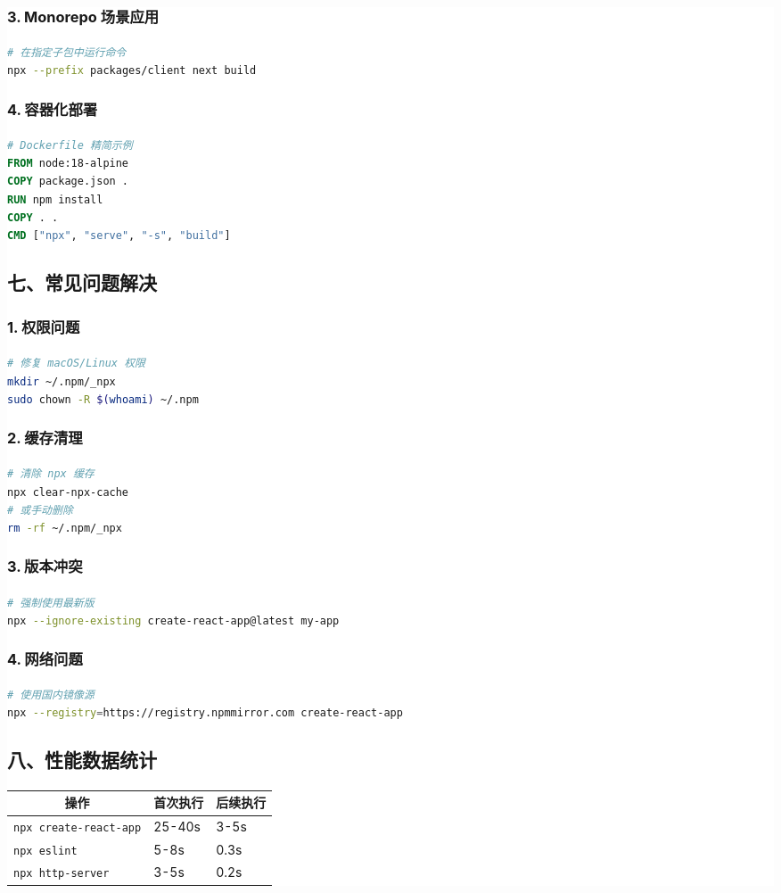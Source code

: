 ### 3. Monorepo 场景应用
```bash
# 在指定子包中运行命令
npx --prefix packages/client next build
```

### 4. 容器化部署
```Dockerfile
# Dockerfile 精简示例
FROM node:18-alpine
COPY package.json .
RUN npm install
COPY . .
CMD ["npx", "serve", "-s", "build"]
```

## 七、常见问题解决

### 1. 权限问题
```bash
# 修复 macOS/Linux 权限
mkdir ~/.npm/_npx
sudo chown -R $(whoami) ~/.npm
```

### 2. 缓存清理
```bash
# 清除 npx 缓存
npx clear-npx-cache
# 或手动删除
rm -rf ~/.npm/_npx
```

### 3. 版本冲突
```bash
# 强制使用最新版
npx --ignore-existing create-react-app@latest my-app
```

### 4. 网络问题
```bash
# 使用国内镜像源
npx --registry=https://registry.npmmirror.com create-react-app
```

## 八、性能数据统计

| 操作                 | 首次执行 | 后续执行 |
|----------------------|----------|----------|
| `npx create-react-app` | 25-40s   | 3-5s     |
| `npx eslint`          | 5-8s     | 0.3s     |
| `npx http-server`     | 3-5s     | 0.2s     |
